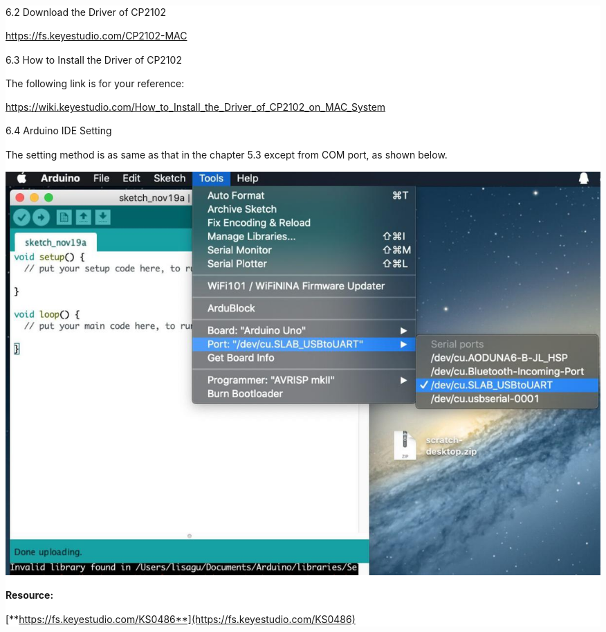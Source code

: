  6.2 Download the Driver of CP2102

https://fs.keyestudio.com/CP2102-MAC

 6.3 How to Install the Driver of CP2102

The following link is for your reference:

<https://wiki.keyestudio.com/How_to_Install_the_Driver_of_CP2102_on_MAC_System>

 6.4 Arduino IDE Setting

The setting method is as same as that in the chapter 5.3 except from COM port,
as shown below.

![IMG_256](media/10cbe79ed5875fdf09b7c36f123f8aa2.jpeg)

**Resource:**

[**https://fs.keyestudio.com/KS0486**](https://fs.keyestudio.com/KS0486)

# 
